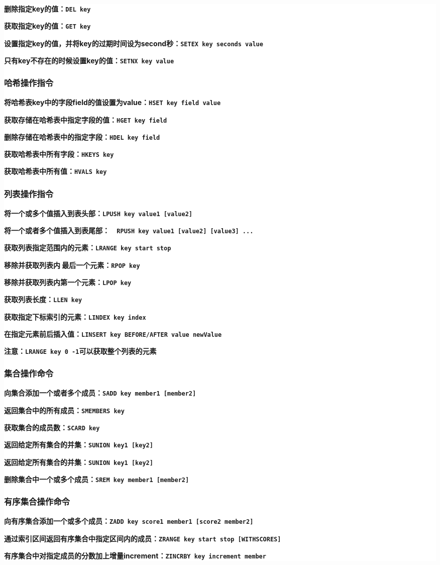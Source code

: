 **删除指定key的值：`DEL key`**

**获取指定key的值：`GET key`**

**设置指定key的值，并将key的过期时间设为second秒：`SETEX key seconds value`**

**只有key不存在的时候设置key的值：`SETNX key value`**

### 哈希操作指令

**将哈希表key中的字段field的值设置为value：`HSET key field value`**

**获取存储在哈希表中指定字段的值：`HGET key field`**

**删除存储在哈希表中的指定字段：`HDEL key field`**

**获取哈希表中所有字段：`HKEYS key`**

**获取哈希表中所有值：`HVALS key`**

### 列表操作指令

**将一个或多个值插入到表头部：`LPUSH key value1 [value2]`**

**将一个或者多个值插入到表尾部：`	RPUSH key value1 [value2] [value3] ...`**

**获取列表指定范围内的元素：`LRANGE key start stop`**

**移除并获取列表内 最后一个元素：`RPOP key`**

**移除并获取列表内第一个元素：`LPOP key`**

**获取列表长度：`LLEN key`**

**获取指定下标索引的元素：`LINDEX key index`**

**在指定元素前后插入值：`LINSERT key BEFORE/AFTER value newValue`**

**注意：`LRANGE key 0 -1`可以获取整个列表的元素**

### 集合操作命令

**向集合添加一个或者多个成员：`SADD key member1 [member2]`**

**返回集合中的所有成员：`SMEMBERS key`**

**获取集合的成员数：`SCARD key`**

**返回给定所有集合的并集：`SUNION key1 [key2]`**

**返回给定所有集合的并集：`SUNION key1 [key2]`**

**删除集合中一个或多个成员：`SREM key member1 [member2]`**

### 有序集合操作命令

**向有序集合添加一个或多个成员：`ZADD key score1 member1 [score2 member2]`**

**通过索引区间返回有序集合中指定区间内的成员：`ZRANGE key start stop [WITHSCORES]`**

**有序集合中对指定成员的分数加上增量increment：`ZINCRBY key increment member`**
